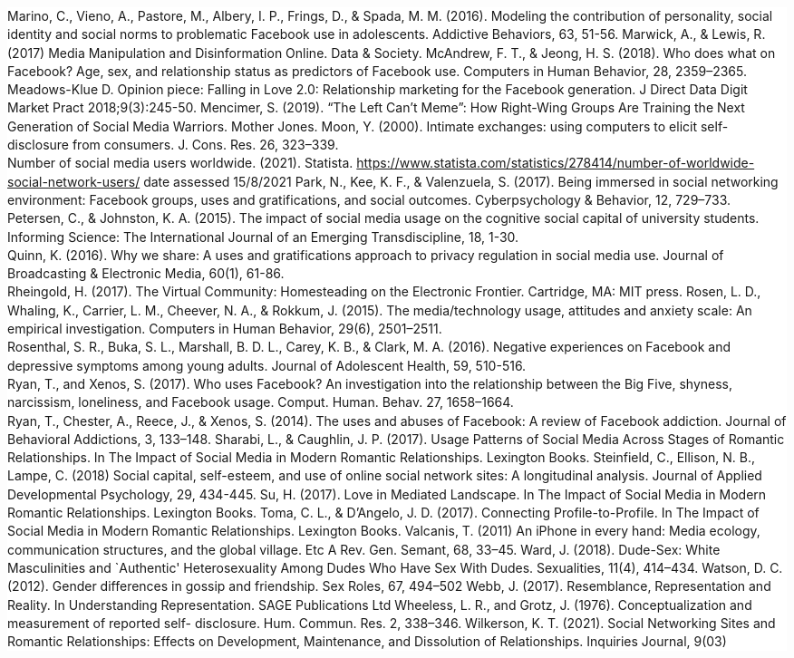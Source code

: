 Marino, C., Vieno, A., Pastore, M., Albery, I. P., Frings, D., & Spada, M. M. (2016). Modeling the contribution of personality, social identity and social norms to problematic Facebook use in adolescents. Addictive Behaviors, 63, 51-56.
Marwick, A., & Lewis, R. (2017) Media Manipulation and Disinformation Online. Data & Society.
McAndrew, F. T., & Jeong, H. S. (2018). Who does what on Facebook? Age, sex, and relationship status as predictors of Facebook use. Computers in Human Behavior, 28, 2359–2365.
Meadows-Klue D. Opinion piece: Falling in Love 2.0: Relationship marketing for the Facebook generation. J Direct Data Digit Market Pract 2018;9(3):245-50. 
Mencimer, S. (2019). “The Left Can’t Meme”: How Right-Wing Groups Are Training the Next Generation of Social Media Warriors. Mother Jones.
Moon, Y. (2000). Intimate exchanges: using computers to elicit self-disclosure from consumers. J. Cons. Res. 26, 323–339.  
Number of social media users worldwide. (2021). Statista. https://www.statista.com/statistics/278414/number-of-worldwide-social-network-users/ date assessed 15/8/2021
	Park, N., Kee, K. F., & Valenzuela, S. (2017). Being immersed in social networking environment: Facebook groups, uses and gratifications, and social outcomes. Cyberpsychology & Behavior, 12, 729–733.
Petersen, C., & Johnston, K. A. (2015). The impact of social media usage on the cognitive social capital of university students. Informing Science: The International Journal of an Emerging Transdiscipline, 18, 1-30.  
	Quinn, K. (2016). Why we share: A uses and gratifications approach to privacy regulation in social media use. Journal of Broadcasting & Electronic Media, 60(1), 61-86.  
Rheingold, H. (2017). The Virtual Community: Homesteading on the Electronic Frontier. Cartridge, MA: MIT press.
	Rosen, L. D., Whaling, K., Carrier, L. M., Cheever, N. A., & Rokkum, J. (2015). The media/technology usage, attitudes and anxiety scale: An empirical investigation. Computers in Human Behavior, 29(6), 2501–2511.  
	Rosenthal, S. R., Buka, S. L., Marshall, B. D. L., Carey, K. B., & Clark, M. A. (2016). Negative experiences on Facebook and depressive symptoms among young adults. Journal of Adolescent Health, 59, 510-516.  
Ryan, T., and Xenos, S. (2017). Who uses Facebook? An investigation into the relationship between the Big Five, shyness, narcissism, loneliness, and Facebook usage. Comput. Human. Behav. 27, 1658–1664.  
	Ryan, T., Chester, A., Reece, J., & Xenos, S. (2014). The uses and abuses of Facebook: A review of Facebook addiction. Journal of Behavioral Addictions, 3, 133–148.
Sharabi, L., & Caughlin, J. P. (2017). Usage Patterns of Social Media Across Stages of Romantic Relationships. In The Impact of Social Media in Modern Romantic Relationships. Lexington Books.
Steinfield, C., Ellison, N. B., Lampe, C. (2018) Social capital, self-esteem, and use of online social network sites: A longitudinal analysis. Journal of Applied Developmental Psychology, 29, 434-445.
Su, H. (2017). Love in Mediated Landscape. In The Impact of Social Media in Modern Romantic Relationships. Lexington Books.
Toma, C. L., & D’Angelo, J. D. (2017). Connecting Profile-to-Profile. In The Impact of Social Media in Modern Romantic Relationships. Lexington Books.
Valcanis, T. (2011) An iPhone in every hand: Media ecology, communication structures, and the global village. Etc A Rev. Gen. Semant, 68, 33–45. 
Ward, J. (2018). Dude-Sex: White Masculinities and `Authentic' Heterosexuality Among Dudes Who Have Sex With Dudes. Sexualities, 11(4), 414–434.
Watson, D. C. (2012). Gender differences in gossip and friendship. Sex Roles, 67, 494–502
	Webb, J. (2017). Resemblance, Representation and Reality. In Understanding Representation. SAGE Publications Ltd
Wheeless, L. R., and Grotz, J. (1976). Conceptualization and measurement of reported self- disclosure. Hum. Commun. Res. 2, 338–346. 
	Wilkerson, K. T. (2021). Social Networking Sites and Romantic Relationships: Effects on Development, Maintenance, and Dissolution of Relationships. Inquiries Journal, 9(03)
